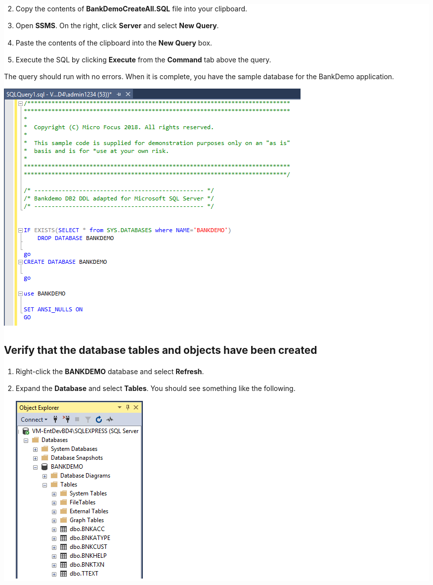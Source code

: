 2.  Copy the contents of **BankDemoCreateAll.SQL** file into your clipboard.

3.  Open **SSMS**. On the right, click **Server** and select **New Query**.

4.  Paste the contents of the clipboard into the **New Query** box.

5.  Execute the SQL by clicking **Execute** from the **Command** tab above the query.

The query should run with no errors. When it is complete, you have the sample database for the BankDemo application.

![](media/03-demo-query.png)

## Verify that the database tables and objects have been created

1.  Right-click the **BANKDEMO** database and select **Refresh**.

2.  Expand the **Database** and select **Tables**. You should see something like the following.

     ![](media/04-demo-explorer.png)
